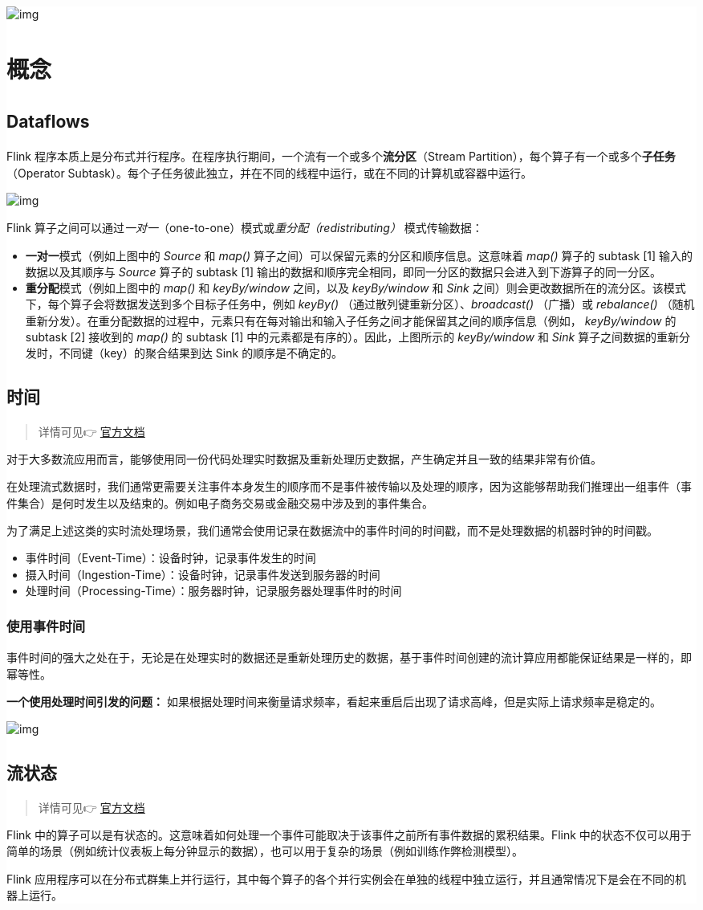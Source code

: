 ![img](https://tech-proxy.bytedance.net/tos/images/1611997841462_d5cc711a8ec9e0db23d206bf9abdcff8)

# 概念

## Dataflows

Flink 程序本质上是分布式并行程序。在程序执行期间，一个流有一个或多个**流分区**（Stream Partition），每个算子有一个或多个**子任务**（Operator Subtask）。每个子任务彼此独立，并在不同的线程中运行，或在不同的计算机或容器中运行。

![img](https://tech-proxy.bytedance.net/tos/images/1611997841374_3d3e23fad83b148e3ef4af64ca2318b4)

Flink 算子之间可以通过*一对一*（one-to-one）模式或*重分配（redistributing）* 模式传输数据：

- **一对一**模式（例如上图中的 *Source* 和 *map()* 算子之间）可以保留元素的分区和顺序信息。这意味着 *map()* 算子的 subtask [1] 输入的数据以及其顺序与 *Source* 算子的 subtask [1] 输出的数据和顺序完全相同，即同一分区的数据只会进入到下游算子的同一分区。
- **重分配**模式（例如上图中的 *map()* 和 *keyBy/window* 之间，以及 *keyBy/window* 和 *Sink* 之间）则会更改数据所在的流分区。该模式下，每个算子会将数据发送到多个目标子任务中，例如 *keyBy()* （通过散列键重新分区）、*broadcast()* （广播）或 *rebalance()* （随机重新分发）。在重分配数据的过程中，元素只有在每对输出和输入子任务之间才能保留其之间的顺序信息（例如， *keyBy/window* 的 subtask [2] 接收到的 *map()* 的 subtask [1] 中的元素都是有序的）。因此，上图所示的 *keyBy/window* 和 *Sink* 算子之间数据的重新分发时，不同键（key）的聚合结果到达 Sink 的顺序是不确定的。

## 时间

> 详情可见👉 [官方文档](https://ci.apache.org/projects/flink/flink-docs-release-1.12/concepts/timely-stream-processing.html)

对于大多数流应用而言，能够使用同一份代码处理实时数据及重新处理历史数据，产生确定并且一致的结果非常有价值。

在处理流式数据时，我们通常更需要关注事件本身发生的顺序而不是事件被传输以及处理的顺序，因为这能够帮助我们推理出一组事件（事件集合）是何时发生以及结束的。例如电子商务交易或金融交易中涉及到的事件集合。

为了满足上述这类的实时流处理场景，我们通常会使用记录在数据流中的事件时间的时间戳，而不是处理数据的机器时钟的时间戳。

- 事件时间（Event-Time）：设备时钟，记录事件发生的时间
- 摄入时间（Ingestion-Time）：设备时钟，记录事件发送到服务器的时间
- 处理时间（Processing-Time）：服务器时钟，记录服务器处理事件时的时间

### 使用事件时间

事件时间的强大之处在于，无论是在处理实时的数据还是重新处理历史的数据，基于事件时间创建的流计算应用都能保证结果是一样的，即幂等性。

**一个使用处理时间引发的问题：** 如果根据处理时间来衡量请求频率，看起来重启后出现了请求高峰，但是实际上请求频率是稳定的。

![img](https://tech-proxy.bytedance.net/tos/images/1611997841475_aca2aaaea24a40c7f2235fcb53dd550b)

## 流状态

> 详情可见👉 [官方文档](https://ci.apache.org/projects/flink/flink-docs-release-1.12/concepts/stateful-stream-processing.html)

Flink 中的算子可以是有状态的。这意味着如何处理一个事件可能取决于该事件之前所有事件数据的累积结果。Flink 中的状态不仅可以用于简单的场景（例如统计仪表板上每分钟显示的数据），也可以用于复杂的场景（例如训练作弊检测模型）。

Flink 应用程序可以在分布式群集上并行运行，其中每个算子的各个并行实例会在单独的线程中独立运行，并且通常情况下是会在不同的机器上运行。
